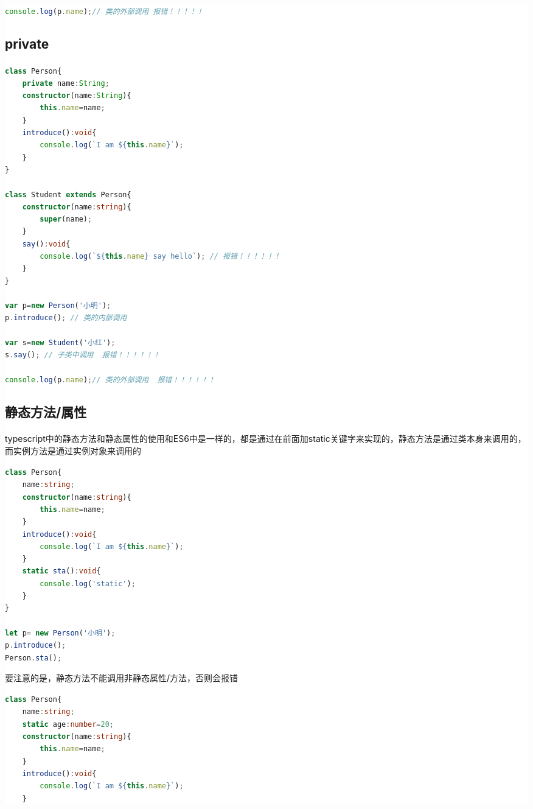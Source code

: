 ```typescript
console.log(p.name);// 类的外部调用 报错！！！！！
```
## private
```typescript
class Person{
    private name:String;
    constructor(name:String){
        this.name=name;
    }
    introduce():void{
        console.log(`I am ${this.name}`);
    }
}
 
class Student extends Person{
    constructor(name:string){
        super(name);
    }
    say():void{
        console.log(`${this.name} say hello`); // 报错！！！！！！
    }
}
 
var p=new Person('小明');
p.introduce(); // 类的内部调用
 
var s=new Student('小红'); 
s.say(); // 子类中调用  报错！！！！！！
 
console.log(p.name);// 类的外部调用  报错！！！！！！
```
## 静态方法/属性
typescript中的静态方法和静态属性的使用和ES6中是一样的，都是通过在前面加static关键字来实现的，静态方法是通过类本身来调用的，而实例方法是通过实例对象来调用的
```typescript
class Person{
    name:string;
    constructor(name:string){
        this.name=name;
    }
    introduce():void{
        console.log(`I am ${this.name}`);
    }
    static sta():void{
        console.log('static');
    }
}
 
let p= new Person('小明');
p.introduce();
Person.sta();
```
要注意的是，静态方法不能调用非静态属性/方法，否则会报错
```typescript
class Person{
    name:string;
    static age:number=20;
    constructor(name:string){
        this.name=name;
    }
    introduce():void{
        console.log(`I am ${this.name}`);
    }
```